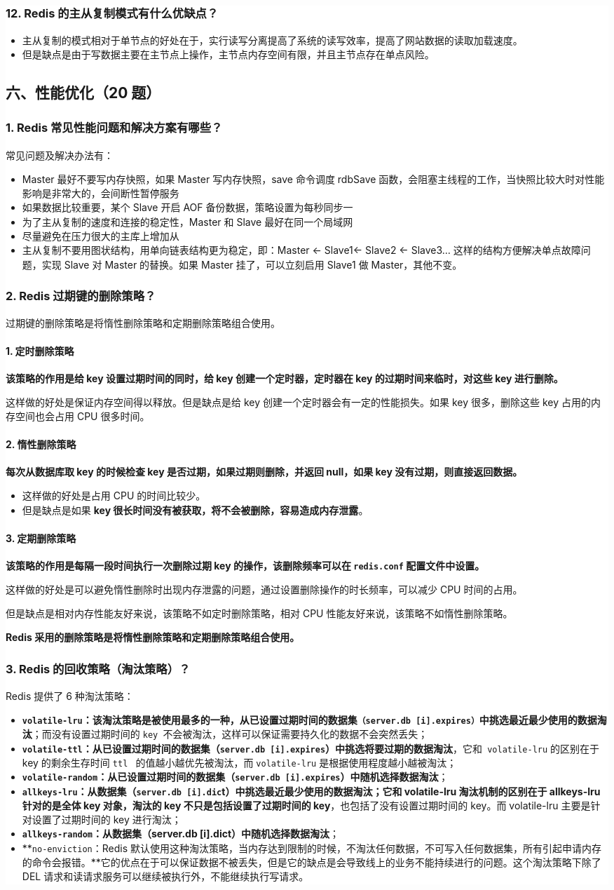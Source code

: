 ### **12. Redis 的主从复制模式有什么优缺点？**

* 主从复制的模式相对于单节点的好处在于，实行读写分离提高了系统的读写效率，提高了网站数据的读取加载速度。
* 但是缺点是由于写数据主要在主节点上操作，主节点内存空间有限，并且主节点存在单点风险。


## **六、性能优化（20 题）**

### **1. Redis 常见性能问题和解决方案有哪些？**

常见问题及解决办法有：

* Master 最好不要写内存快照，如果 Master 写内存快照，save 命令调度 rdbSave 函数，会阻塞主线程的工作，当快照比较大时对性能影响是非常大的，会间断性暂停服务
* 如果数据比较重要，某个 Slave 开启 AOF 备份数据，策略设置为每秒同步一
* 为了主从复制的速度和连接的稳定性，Master 和 Slave 最好在同一个局域网
* 尽量避免在压力很大的主库上增加从
* 主从复制不要用图状结构，用单向链表结构更为稳定，即：Master <- Slave1<- Slave2 <- Slave3… 这样的结构方便解决单点故障问题，实现 Slave 对 Master 的替换。如果 Master 挂了，可以立刻启用 Slave1 做 Master，其他不变。

### **2. Redis 过期键的删除策略？**

过期键的删除策略是将惰性删除策略和定期删除策略组合使用。

#### **1. 定时删除策略**

**该策略的作用是给 key 设置过期时间的同时，给 key 创建一个定时器，定时器在 key 的过期时间来临时，对这些 key 进行删除。**

这样做的好处是保证内存空间得以释放。但是缺点是给 key 创建一个定时器会有一定的性能损失。如果 key 很多，删除这些 key 占用的内存空间也会占用 CPU 很多时间。

#### **2. 惰性删除策略**

**每次从数据库取 key 的时候检查 key 是否过期，如果过期则删除，并返回 null，如果 key 没有过期，则直接返回数据。**

* 这样做的好处是占用 CPU 的时间比较少。
* 但是缺点是如果 **key 很长时间没有被获取，将不会被删除，容易造成内存泄露**。

#### **3. 定期删除策略**

**该策略的作用是每隔一段时间执行一次删除过期 key 的操作，该删除频率可以在 `redis.conf` 配置文件中设置。**

这样做的好处是可以避免惰性删除时出现内存泄露的问题，通过设置删除操作的时长频率，可以减少 CPU 时间的占用。

但是缺点是相对内存性能友好来说，该策略不如定时删除策略，相对 CPU 性能友好来说，该策略不如惰性删除策略。

**Redis 采用的删除策略是将惰性删除策略和定期删除策略组合使用。**


### **3. Redis 的回收策略（淘汰策略）？**

Redis 提供了 6 种淘汰策略：

* **`volatile-lru`：该淘汰策略是被使用最多的一种，从已设置过期时间的数据集`（server.db [i].expires）`中挑选最近最少使用的数据淘汰**；而没有设置过期时间的 `key `不会被淘汰，这样可以保证需要持久化的数据不会突然丢失；
* **`volatile-ttl`：从已设置过期时间的数据集（`server.db [i].expires`）中挑选将要过期的数据淘汰**，它和` volatile-lru` 的区别在于 key 的剩余生存时间 `ttl ` 的值越小越优先被淘汰，而 `volatile-lru` 是根据使用程度越小越被淘汰；
* **`volatile-random`：从已设置过期时间的数据集（`server.db [i].expires`）中随机选择数据淘汰**；
* **`allkeys-lru`：从数据集（`server.db [i].dic`t）中挑选最近最少使用的数据淘汰；它和 volatile-lru 淘汰机制的区别在于 allkeys-lru 针对的是全体 key 对象，淘汰的 key 不只是包括设置了过期时间的 key**，也包括了没有设置过期时间的 key。而 volatile-lru 主要是针对设置了过期时间的 key 进行淘汰；
* **`allkeys-random`：从数据集（server.db [i].dict）中随机选择数据淘汰**；
* **`no-enviction`：Redis 默认使用这种淘汰策略，当内存达到限制的时候，不淘汰任何数据，不可写入任何数据集，所有引起申请内存的命令会报错。**它的优点在于可以保证数据不被丢失，但是它的缺点是会导致线上的业务不能持续进行的问题。这个淘汰策略下除了 DEL 请求和读请求服务可以继续被执行外，不能继续执行写请求。
